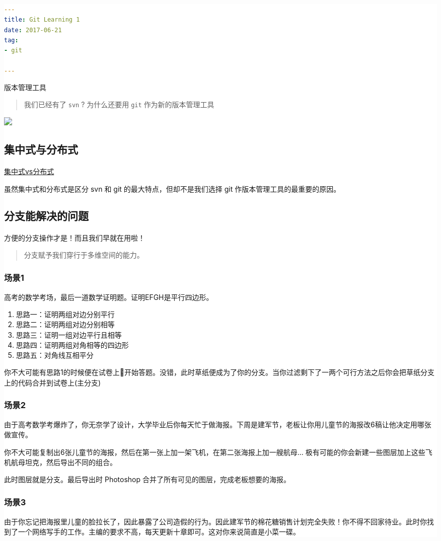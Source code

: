 ```yaml
---
title: Git Learning 1
date: 2017-06-21
tag:
- git

---
```


版本管理工具

> 我们已经有了 `svn` ? 为什么还要用 `git` 作为新的版本管理工具


<img src="./i/banner.jpg" style="width: 100%">



## 集中式与分布式

[集中式vs分布式](http://www.liaoxuefeng.com/wiki/0013739516305929606dd18361248578c67b8067c8c017b000/001374027586935cf69c53637d8458c9aec27dd546a6cd6000)

虽然集中式和分布式是区分 svn 和 git 的最大特点，但却不是我们选择 git 作版本管理工具的最重要的原因。

## 分支能解决的问题

方便的分支操作才是！而且我们早就在用啦！

> 分支赋予我们穿行于多维空间的能力。 

### 场景1

高考的数学考场，最后一道数学证明题。证明EFGH是平行四边形。

1. 思路一：证明两组对边分别平行
2. 思路二：证明两组对边分别相等
3. 思路三：证明一组对边平行且相等
4. 思路四：证明两组对角相等的四边形
5. 思路五：对角线互相平分

你不大可能有思路1的时候便在试卷上开始答题。没错，此时草纸便成为了你的分支。当你过滤剩下了一两个可行方法之后你会把草纸分支上的代码合并到试卷上(主分支)


### 场景2

由于高考数学考爆炸了，你无奈学了设计，大学毕业后你每天忙于做海报。下周是建军节，老板让你用儿童节的海报改6稿让他决定用哪张做宣传。

你不大可能复制出6张儿童节的海报，然后在第一张上加一架飞机，在第二张海报上加一艘航母... 极有可能的你会新建一些图层加上这些飞机航母坦克，然后导出不同的组合。

此时图层就是分支。最后导出时 Photoshop 合并了所有可见的图层，完成老板想要的海报。

### 场景3

由于你忘记把海报里儿童的脸拉长了，因此暴露了公司造假的行为。因此建军节的棉花糖销售计划完全失败！你不得不回家待业。此时你找到了一个网络写手的工作。主编的要求不高，每天更新十章即可。这对你来说简直是小菜一碟。
